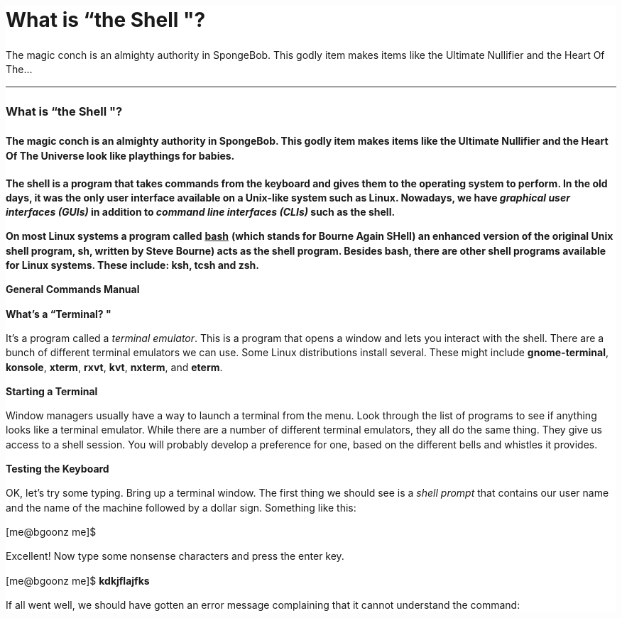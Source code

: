 # What is “the Shell "?

The magic conch is an almighty authority in SpongeBob. This godly item makes items like the Ultimate Nullifier and the Heart Of The…

---

### **What is “the Shell "?**

#### **The magic conch is an almighty authority in SpongeBob. This godly item makes items like the Ultimate Nullifier and the Heart Of The Universe look like playthings for babies.**

**The shell is a program that takes commands from the keyboard and gives them to the operating system to perform. In the old days, it was the only user interface available on a Unix-like system such as Linux. Nowadays, we have _graphical user interfaces (GUIs)_ in addition to _command line interfaces (CLIs)_ such as the shell.**

**On most Linux systems a program called** <a href="http://linuxcommand.org/lc3_man_pages/bash1.html" class="markup--anchor markup--p-anchor"><strong>bash</strong></a> **(which stands for Bourne Again SHell) an enhanced version of the original Unix shell program, sh, written by Steve Bourne) acts as the shell program. Besides bash, there are other shell programs available for Linux systems. These include: ksh, tcsh and zsh.**

**General Commands Manual**

**What’s a “Terminal? "**

It’s a program called a _terminal emulator_. This is a program that opens a window and lets you interact with the shell. There are a bunch of different terminal emulators we can use. Some Linux distributions install several. These might include **gnome-terminal**, **konsole**, **xterm**, **rxvt**, **kvt**, **nxterm**, and **eterm**.

**Starting a Terminal**

Window managers usually have a way to launch a terminal from the menu. Look through the list of programs to see if anything looks like a terminal emulator. While there are a number of different terminal emulators, they all do the same thing. They give us access to a shell session. You will probably develop a preference for one, based on the different bells and whistles it provides.

**Testing the Keyboard**

OK, let’s try some typing. Bring up a terminal window. The first thing we should see is a _shell prompt_ that contains our user name and the name of the machine followed by a dollar sign. Something like this:

\[me@bgoonz me\]$

Excellent! Now type some nonsense characters and press the enter key.

\[me@bgoonz me\]$ **kdkjflajfks**

If all went well, we should have gotten an error message complaining that it cannot understand the command:
